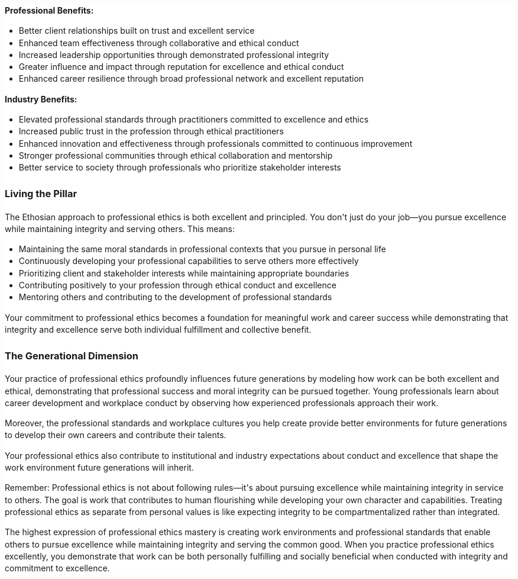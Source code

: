 **Professional Benefits:**
- Better client relationships built on trust and excellent service
- Enhanced team effectiveness through collaborative and ethical conduct
- Increased leadership opportunities through demonstrated professional integrity
- Greater influence and impact through reputation for excellence and ethical conduct
- Enhanced career resilience through broad professional network and excellent reputation

**Industry Benefits:**
- Elevated professional standards through practitioners committed to excellence and ethics
- Increased public trust in the profession through ethical practitioners
- Enhanced innovation and effectiveness through professionals committed to continuous improvement
- Stronger professional communities through ethical collaboration and mentorship
- Better service to society through professionals who prioritize stakeholder interests

### Living the Pillar

The Ethosian approach to professional ethics is both excellent and principled. You don't just do your job—you pursue excellence while maintaining integrity and serving others. This means:

- Maintaining the same moral standards in professional contexts that you pursue in personal life
- Continuously developing your professional capabilities to serve others more effectively
- Prioritizing client and stakeholder interests while maintaining appropriate boundaries
- Contributing positively to your profession through ethical conduct and excellence
- Mentoring others and contributing to the development of professional standards

Your commitment to professional ethics becomes a foundation for meaningful work and career success while demonstrating that integrity and excellence serve both individual fulfillment and collective benefit.

### The Generational Dimension

Your practice of professional ethics profoundly influences future generations by modeling how work can be both excellent and ethical, demonstrating that professional success and moral integrity can be pursued together. Young professionals learn about career development and workplace conduct by observing how experienced professionals approach their work.

Moreover, the professional standards and workplace cultures you help create provide better environments for future generations to develop their own careers and contribute their talents.

Your professional ethics also contribute to institutional and industry expectations about conduct and excellence that shape the work environment future generations will inherit.

Remember: Professional ethics is not about following rules—it's about pursuing excellence while maintaining integrity in service to others. The goal is work that contributes to human flourishing while developing your own character and capabilities. Treating professional ethics as separate from personal values is like expecting integrity to be compartmentalized rather than integrated.

The highest expression of professional ethics mastery is creating work environments and professional standards that enable others to pursue excellence while maintaining integrity and serving the common good. When you practice professional ethics excellently, you demonstrate that work can be both personally fulfilling and socially beneficial when conducted with integrity and commitment to excellence.